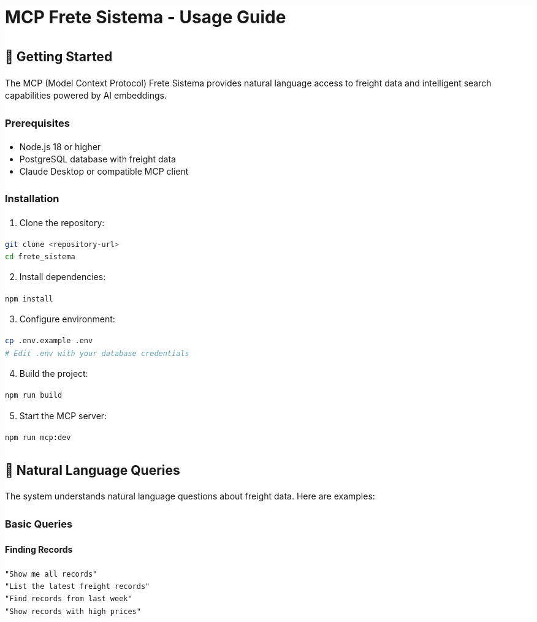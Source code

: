 # MCP Frete Sistema - Usage Guide

## 🚀 Getting Started

The MCP (Model Context Protocol) Frete Sistema provides natural language access to freight data and intelligent search capabilities powered by AI embeddings.

### Prerequisites

- Node.js 18 or higher
- PostgreSQL database with freight data
- Claude Desktop or compatible MCP client

### Installation

1. Clone the repository:
```bash
git clone <repository-url>
cd frete_sistema
```

2. Install dependencies:
```bash
npm install
```

3. Configure environment:
```bash
cp .env.example .env
# Edit .env with your database credentials
```

4. Build the project:
```bash
npm run build
```

5. Start the MCP server:
```bash
npm run mcp:dev
```

## 💬 Natural Language Queries

The system understands natural language questions about freight data. Here are examples:

### Basic Queries

#### Finding Records
```
"Show me all records"
"List the latest freight records"
"Find records from last week"
"Show records with high prices"
```
